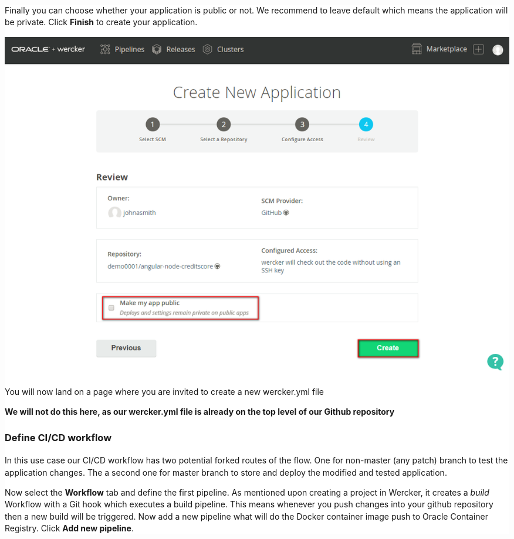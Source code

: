 Finally you can choose whether your application is public or not. We recommend to leave default which means the application will be private. Click **Finish** to create your application.

![alt text](images/wercker.application.06.png)

You will now land on a page where you are invited to create a new wercker.yml file

**We will not do this here, as our wercker.yml file is already on the top level of our Github repository**



### Define CI/CD workflow ###

In this use case our CI/CD workflow has two potential forked routes of the flow. One for non-master (any patch) branch to test the application changes. The a second one for master branch to store and deploy the modified and tested application.

Now select the **Workflow** tab and define the first pipeline. As mentioned upon creating a project in Wercker, it creates a *build* Workflow with a Git hook which executes a build pipeline. This means whenever you push changes into your github repository then a new build will be triggered. Now add a new pipeline what will do the Docker container image push to Oracle Container Registry. Click **Add new pipeline**.
